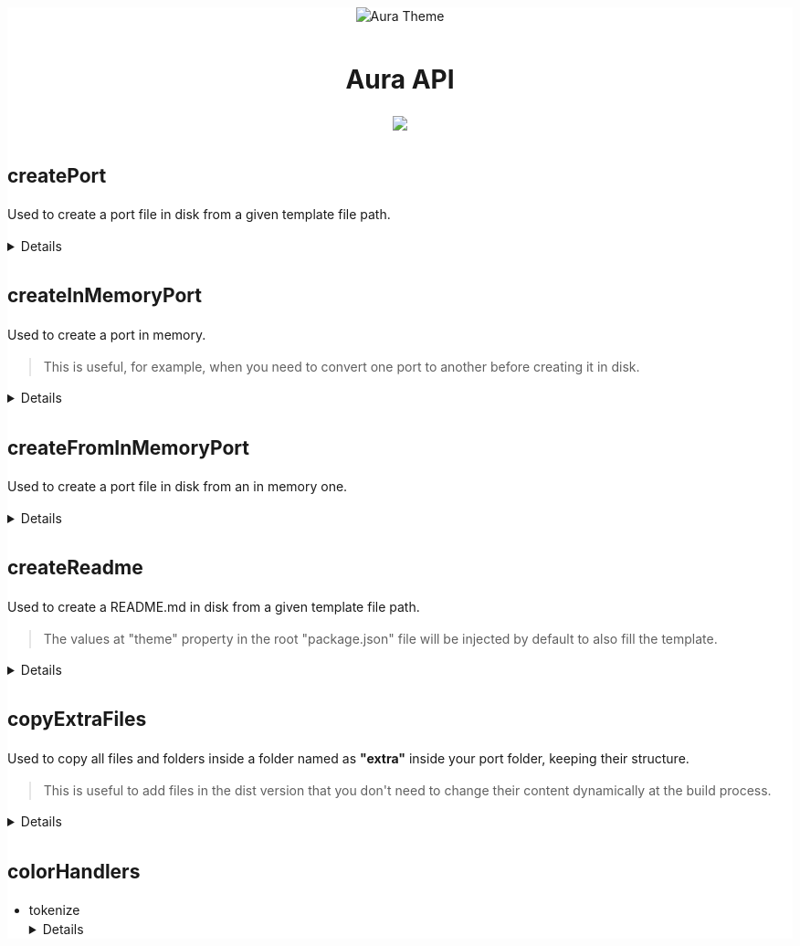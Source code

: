<p align="center">
  <img src="https://github.com/daltonmenezes/assets/blob/master/images/aura-theme/new-heading.png?raw=true" alt="Aura Theme" width="15%" />
</p>

<h1 align="center">Aura API</h1>

<p  align="center">
  <img src="./assets/undraw_book_lover.svg" width="70%" />
</p>


## createPort
Used to create a port file in disk from a given template file path.

<details></details>

## createInMemoryPort
Used to create a port in memory.
  
> This is useful, for example, when you need to convert one port to another before creating it in disk.

<details></details>

## createFromInMemoryPort
Used to create a port file in disk from an in memory one.

<details></details>

## createReadme
Used to create a README.md in disk from a given template file path.

> The values at "theme" property in the root "package.json" file will be injected by default to also fill the template.

<details></details>

## copyExtraFiles
Used to copy all files and folders inside a folder named as **"extra"** inside your port folder, keeping their structure.

> This is useful to add files in the dist version that you don't need to change their content dynamically at the build process.

<details></details>

## colorHandlers
  - tokenize
    <details>
      <br/>
      Used to convert hex colors in a given string to Aura accent tokens.
      <br/><br/>
